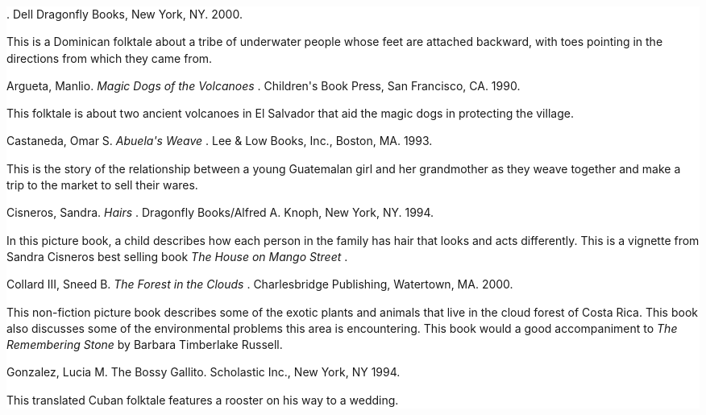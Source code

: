 . Dell Dragonfly Books, New York, NY. 2000.
</p>
<p>
This is a Dominican folktale about a tribe of underwater people whose feet are attached backward, with toes pointing in the directions from which they came from.
</p>
<p>
Argueta, Manlio.
<i>
Magic Dogs of the Volcanoes
</i>
. Children's Book Press, San Francisco, CA. 1990.
</p>
<p>
This folktale is about two ancient volcanoes in El Salvador that aid the magic dogs in protecting the village.
</p>
<p>
Castaneda, Omar S.
<i>
Abuela's Weave
</i>
. Lee &amp; Low Books, Inc., Boston, MA. 1993.
</p>
<p>
This is the story of the relationship between a young Guatemalan girl and her grandmother as they weave together and make a trip to the market to sell their wares.
</p>
<p>
Cisneros, Sandra.
<i>
Hairs
</i>
. Dragonfly Books/Alfred A. Knoph, New York, NY.  1994.
</p>
<p>
In this picture book, a child describes how each person in the family has hair that looks and acts differently. This is a vignette from Sandra Cisneros best selling book
<i>
The House on Mango Street
</i>
.
</p>
<p>
Collard III, Sneed B.
<i>
The Forest in the Clouds
</i>
. Charlesbridge Publishing, Watertown, MA. 2000.
</p>
<p>
This non-fiction picture book describes some of the exotic plants and animals that live in the cloud forest of Costa Rica. This book also discusses some of the environmental problems this area is encountering. This book would a good accompaniment to
<i>
The Remembering Stone
</i>
by Barbara Timberlake Russell.
</p>
<p>
Gonzalez, Lucia M. The Bossy Gallito. Scholastic Inc., New York, NY 1994.
</p>
<p>
This translated Cuban folktale features a rooster on his way to a wedding.